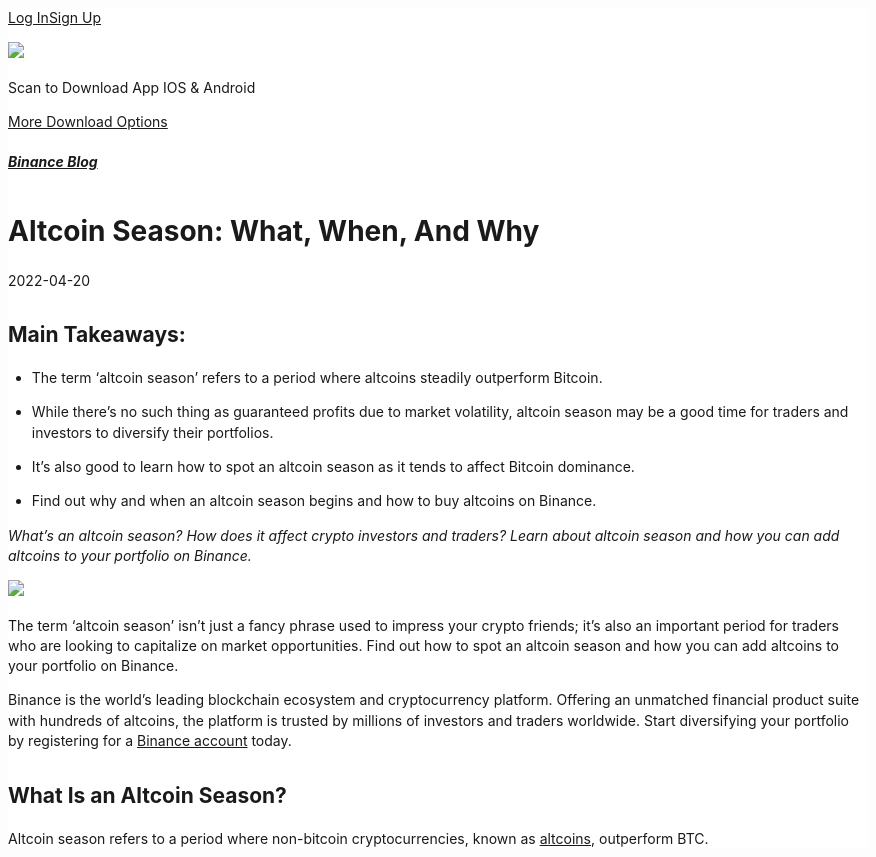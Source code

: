 [Log
In](https://accounts.binance.com/en/login?loginChannel=blog&return_to=aHR0cHM6Ly93d3cuYmluYW5jZS5jb20vZW4vYmxvZy9maWF0L2FsdGNvaW4tc2Vhc29uLXdoYXQtd2hlbi1hbmQtd2h5LTQyMTQ5OTgyNDY4NDkwMzcxMj9sYW5nPWVu)[Sign
Up](https://accounts.binance.com/en/register?registerChannel=blog&return_to=aHR0cHM6Ly93d3cuYmluYW5jZS5jb20vZW4vYmxvZy9maWF0L2FsdGNvaW4tc2Vhc29uLXdoYXQtd2hlbi1hbmQtd2h5LTQyMTQ5OTgyNDY4NDkwMzcxMj9sYW5nPWVu)

![](https://bin.bnbstatic.com/static/images/common/logo.png)

Scan to Download App IOS & Android

[More Download
Options](https://www.binance.com/en/download?utm_source=&utm_campaign=)

##### [Binance Blog](/blog)

# Altcoin Season: What, When, And Why

2022-04-20

## Main Takeaways:

  * The term ‘altcoin season’ refers to a period where altcoins steadily outperform Bitcoin.

  * While there’s no such thing as guaranteed profits due to market volatility, altcoin season may be a good time for traders and investors to diversify their portfolios.

  * It’s also good to learn how to spot an altcoin season as it tends to affect Bitcoin dominance.

  * Find out why and when an altcoin season begins and how to buy altcoins on Binance.

_What’s an altcoin season? How does it affect crypto investors and traders?
Learn about altcoin season and how you can add altcoins to your portfolio on
Binance._

![](https://public.bnbstatic.com/image/cms/blog/20220420/a1d03675-900a-4c1b-83c7-158789d8c2a3.png)

The term ‘altcoin season’ isn’t just a fancy phrase used to impress your
crypto friends; it’s also an important period for traders who are looking to
capitalize on market opportunities. Find out how to spot an altcoin season and
how you can add altcoins to your portfolio on Binance.

Binance is the world’s leading blockchain ecosystem and cryptocurrency
platform. Offering an unmatched financial product suite with hundreds of
altcoins, the platform is trusted by millions of investors and traders
worldwide. Start diversifying your portfolio by registering for a [Binance
account](https://www.binance.com/en/register?ref=VJ9G6UC4) today.

## What Is an Altcoin Season?

Altcoin season refers to a period where non-bitcoin cryptocurrencies, known as
[altcoins](https://www.binance.com/en/altcoins/tradable), outperform BTC.
